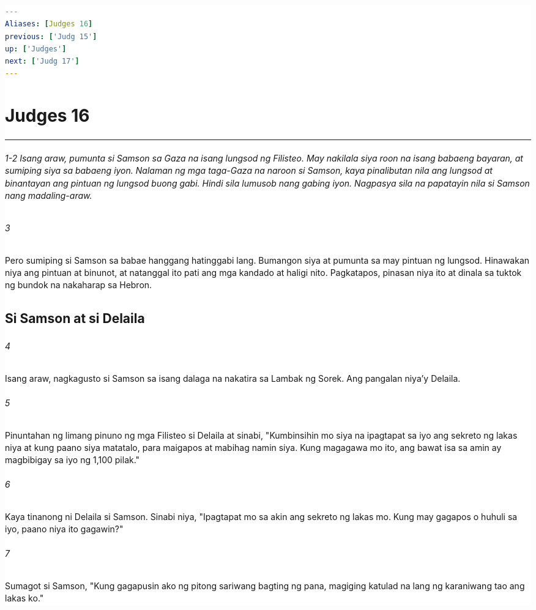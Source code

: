 ```yaml
---
Aliases: [Judges 16]
previous: ['Judg 15']
up: ['Judges']
next: ['Judg 17']
---
```

# Judges 16

***
###### 1-2 Isang araw, pumunta si Samson sa Gaza na isang lungsod ng Filisteo. May nakilala siya roon na isang babaeng bayaran, at sumiping siya sa babaeng iyon. Nalaman ng mga taga-Gaza na naroon si Samson, kaya pinalibutan nila ang lungsod at binantayan ang pintuan ng lungsod buong gabi. Hindi sila lumusob nang gabing iyon. Nagpasya sila na papatayin nila si Samson nang madaling-araw. 


###### 3 


Pero sumiping si Samson sa babae hanggang hatinggabi lang. Bumangon siya at pumunta sa may pintuan ng lungsod. Hinawakan niya ang pintuan at binunot, at natanggal ito pati ang mga kandado at haligi nito. Pagkatapos, pinasan niya ito at dinala sa tuktok ng bundok na nakaharap sa Hebron.

## Si Samson at si Delaila 


###### 4 


Isang araw, nagkagusto si Samson sa isang dalaga na nakatira sa Lambak ng Sorek. Ang pangalan niyaʼy Delaila. 


###### 5 


Pinuntahan ng limang pinuno ng mga Filisteo si Delaila at sinabi, "Kumbinsihin mo siya na ipagtapat sa iyo ang sekreto ng lakas niya at kung paano siya matatalo, para maigapos at mabihag namin siya. Kung magagawa mo ito, ang bawat isa sa amin ay magbibigay sa iyo ng 1,100 pilak." 


###### 6 


Kaya tinanong ni Delaila si Samson. Sinabi niya, "Ipagtapat mo sa akin ang sekreto ng lakas mo. Kung may gagapos o huhuli sa iyo, paano niya ito gagawin?" 


###### 7 


Sumagot si Samson, "Kung gagapusin ako ng pitong sariwang bagting ng pana, magiging katulad na lang ng karaniwang tao ang lakas ko." 

